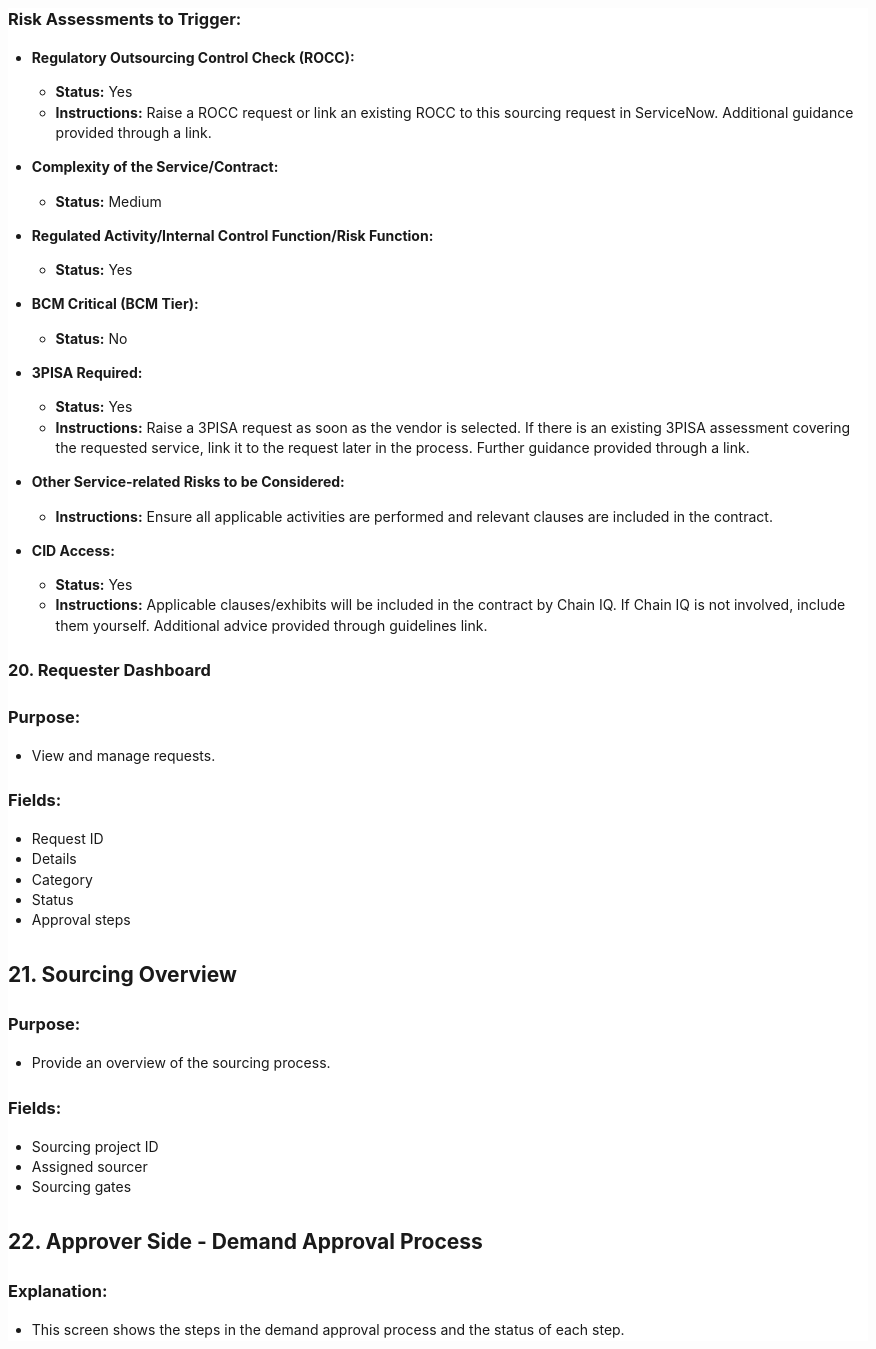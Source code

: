 ### Risk Assessments to Trigger:
- **Regulatory Outsourcing Control Check (ROCC):**
  - **Status:** Yes
  - **Instructions:** Raise a ROCC request or link an existing ROCC to this sourcing request in ServiceNow. Additional guidance provided through a link.

- **Complexity of the Service/Contract:**
  - **Status:** Medium

- **Regulated Activity/Internal Control Function/Risk Function:**
  - **Status:** Yes

- **BCM Critical (BCM Tier):**
  - **Status:** No

- **3PISA Required:**
  - **Status:** Yes
  - **Instructions:** Raise a 3PISA request as soon as the vendor is selected. If there is an existing 3PISA assessment covering the requested service, link it to the request later in the process. Further guidance provided through a link.

- **Other Service-related Risks to be Considered:**
  - **Instructions:** Ensure all applicable activities are performed and relevant clauses are included in the contract.

- **CID Access:**
  - **Status:** Yes
  - **Instructions:** Applicable clauses/exhibits will be included in the contract by Chain IQ. If Chain IQ is not involved, include them yourself. Additional advice provided through guidelines link.

### 20. Requester Dashboard
### Purpose:
- View and manage requests.

### Fields:
- Request ID
- Details
- Category
- Status
- Approval steps

## 21. Sourcing Overview
### Purpose:
- Provide an overview of the sourcing process.

### Fields:
- Sourcing project ID
- Assigned sourcer
- Sourcing gates

## 22. Approver Side - Demand Approval Process
### Explanation:
- This screen shows the steps in the demand approval process and the status of each step.
